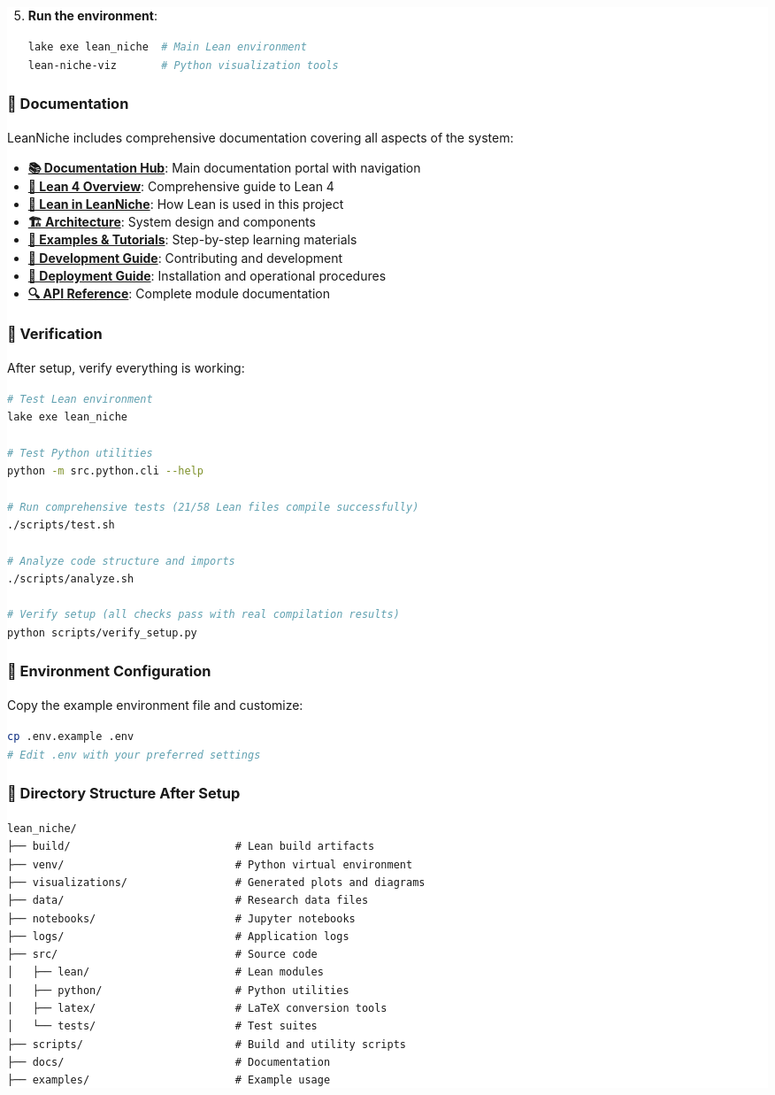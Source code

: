 5. **Run the environment**:
   ```bash
   lake exe lean_niche  # Main Lean environment
   lean-niche-viz       # Python visualization tools
   ```

### 📖 Documentation

LeanNiche includes comprehensive documentation covering all aspects of the system:

- **[📚 Documentation Hub](docs/index.md)**: Main documentation portal with navigation
- **[🔬 Lean 4 Overview](docs/lean-overview.md)**: Comprehensive guide to Lean 4
- **[🎯 Lean in LeanNiche](docs/lean-in-leanniche.md)**: How Lean is used in this project
- **[🏗️ Architecture](docs/architecture.md)**: System design and components
- **[📖 Examples & Tutorials](docs/examples.md)**: Step-by-step learning materials
- **[🔧 Development Guide](docs/development.md)**: Contributing and development
- **[🚀 Deployment Guide](docs/deployment.md)**: Installation and operational procedures
- **[🔍 API Reference](docs/api-reference.md)**: Complete module documentation

### 🧪 Verification

After setup, verify everything is working:

```bash
# Test Lean environment
lake exe lean_niche

# Test Python utilities
python -m src.python.cli --help

# Run comprehensive tests (21/58 Lean files compile successfully)
./scripts/test.sh

# Analyze code structure and imports
./scripts/analyze.sh

# Verify setup (all checks pass with real compilation results)
python scripts/verify_setup.py
```

### 🔧 Environment Configuration

Copy the example environment file and customize:

```bash
cp .env.example .env
# Edit .env with your preferred settings
```

### 📁 Directory Structure After Setup

```
lean_niche/
├── build/                          # Lean build artifacts
├── venv/                           # Python virtual environment
├── visualizations/                 # Generated plots and diagrams
├── data/                           # Research data files
├── notebooks/                      # Jupyter notebooks
├── logs/                           # Application logs
├── src/                            # Source code
│   ├── lean/                       # Lean modules
│   ├── python/                     # Python utilities
│   ├── latex/                      # LaTeX conversion tools
│   └── tests/                      # Test suites
├── scripts/                        # Build and utility scripts
├── docs/                           # Documentation
├── examples/                       # Example usage
```